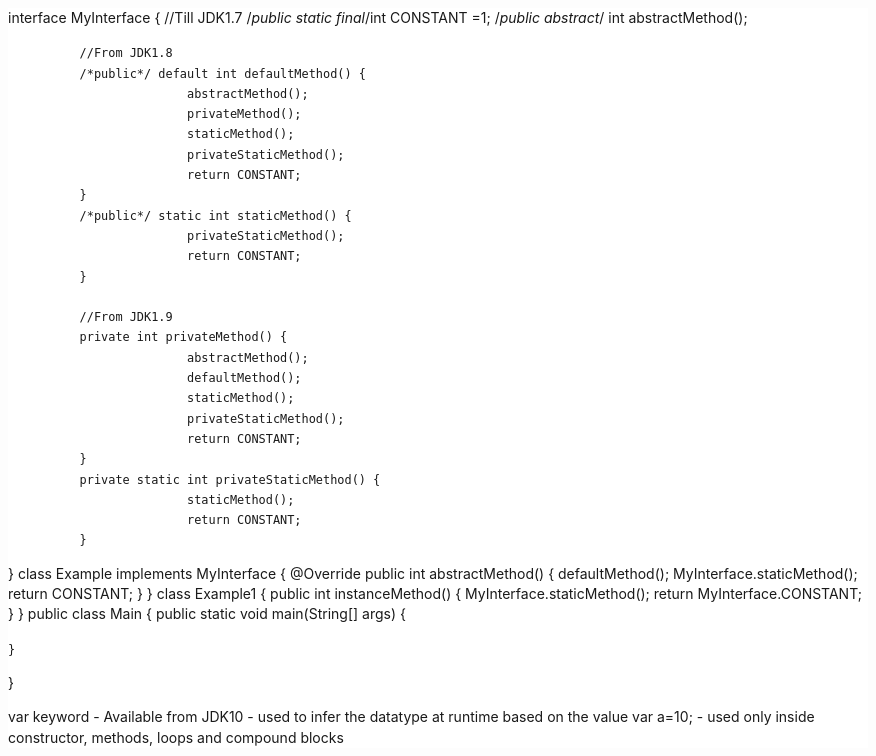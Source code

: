 interface MyInterface {
              //Till JDK1.7
              /*public static final*/int CONSTANT =1;
              /*public abstract*/ int abstractMethod();
              
              //From JDK1.8
              /*public*/ default int defaultMethod() {
                             abstractMethod();
                             privateMethod();
                             staticMethod();
                             privateStaticMethod();
                             return CONSTANT;
              }
              /*public*/ static int staticMethod() {
                             privateStaticMethod();
                             return CONSTANT;
              }
              
              //From JDK1.9
              private int privateMethod() {
                             abstractMethod();
                             defaultMethod();
                             staticMethod();
                             privateStaticMethod();
                             return CONSTANT;
              }
              private static int privateStaticMethod() {
                             staticMethod();
                             return CONSTANT;
              }
}
class Example implements MyInterface {
              @Override
              public int abstractMethod() {
                             defaultMethod();
                             MyInterface.staticMethod();
                             return CONSTANT;
              }
}
class Example1 {
              public int instanceMethod() {
                             MyInterface.staticMethod();
                             return MyInterface.CONSTANT;
              }
}
public class Main {
    public static void main(String[] args)  {
      
    }
}

var keyword
    - Available from JDK10
    - used to infer the datatype at runtime based on the value
          var a=10;
    - used only inside constructor, methods, loops and compound blocks

